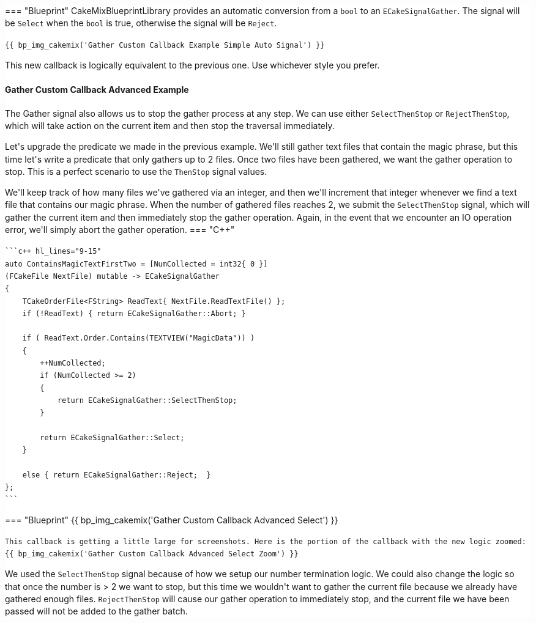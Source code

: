 === "Blueprint"
	CakeMixBlueprintLibrary provides an automatic conversion from a `bool` to an `ECakeSignalGather`. The signal will be `Select` when the `bool` is true, otherwise the signal will be `Reject`.

	{{ bp_img_cakemix('Gather Custom Callback Example Simple Auto Signal') }}

This new callback is logically equivalent to the previous one. Use whichever style you prefer. 

#### Gather Custom Callback Advanced Example
The Gather signal also allows us to stop the gather process at any step. We can use either `SelectThenStop` or `RejectThenStop`, which will take action on the current item and then stop the traversal immediately.

Let's upgrade the predicate we made in the previous example. We'll still gather text files that contain the magic phrase, but this time let's write a predicate that only gathers up to 2 files. Once two files have been gathered, we want the gather operation to stop. This is a perfect scenario to use the `ThenStop` signal values.

We'll keep track of how many files we've gathered via an integer, and then we'll increment that integer whenever we find a text file that contains our magic phrase. When the number of gathered files reaches 2, we submit the `SelectThenStop` signal, which will gather the current item and then immediately stop the gather operation. Again, in the event that we encounter an IO operation error, we'll simply abort the gather operation.
=== "C++"

    ```c++ hl_lines="9-15"
	auto ContainsMagicTextFirstTwo = [NumCollected = int32{ 0 }]
	(FCakeFile NextFile) mutable -> ECakeSignalGather
	{
		TCakeOrderFile<FString> ReadText{ NextFile.ReadTextFile() };
		if (!ReadText) { return ECakeSignalGather::Abort; }

		if ( ReadText.Order.Contains(TEXTVIEW("MagicData")) )
		{
			++NumCollected;
			if (NumCollected >= 2)
			{
				return ECakeSignalGather::SelectThenStop;
			}

			return ECakeSignalGather::Select;
		}

		else { return ECakeSignalGather::Reject;  }
	};
    ```
=== "Blueprint"
	{{ bp_img_cakemix('Gather Custom Callback Advanced Select') }}

	This callback is getting a little large for screenshots. Here is the portion of the callback with the new logic zoomed:
	{{ bp_img_cakemix('Gather Custom Callback Advanced Select Zoom') }}

We used the `SelectThenStop` signal because of how we setup our number termination logic. We could also change the logic so that once the number is > 2 we want to stop, but this time we wouldn't want to gather the current file because we already have gathered enough files. `RejectThenStop` will cause our gather operation to immediately stop, and the current file we have been passed will not be added to the gather batch.
